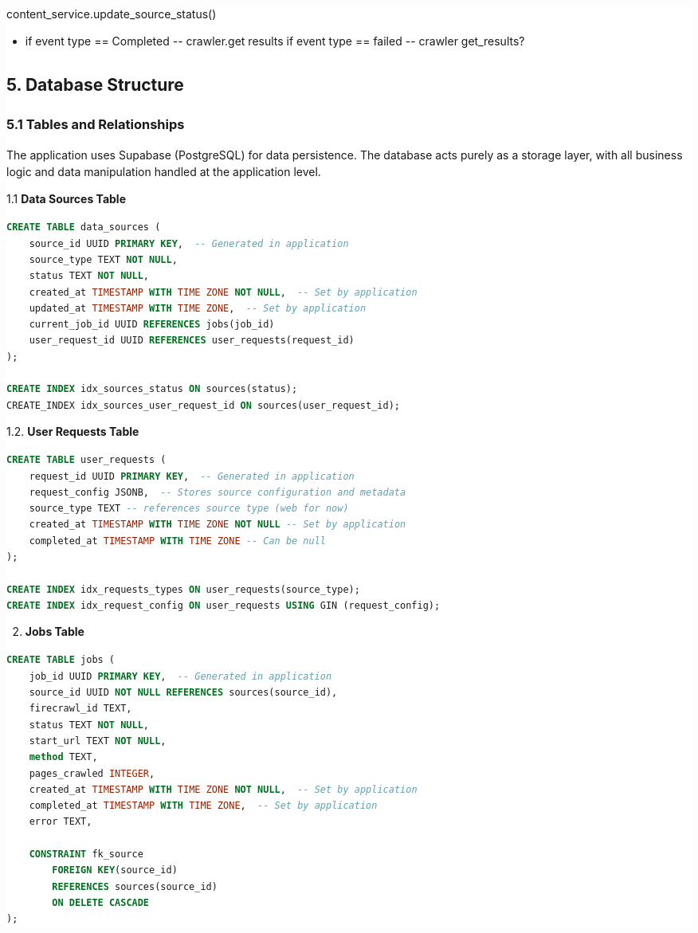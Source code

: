 content_service.update_source_status()
- if event type == Completed
-- crawler.get results
if event type == failed
-- crawler get_results?

## 5. Database Structure

### 5.1 Tables and Relationships

The application uses Supabase (PostgreSQL) for data persistence. The database acts purely as a storage layer, with all business logic and data manipulation handled at the application level.

1.1 **Data Sources Table**
```sql
CREATE TABLE data_sources (
    source_id UUID PRIMARY KEY,  -- Generated in application
    source_type TEXT NOT NULL,
    status TEXT NOT NULL,
    created_at TIMESTAMP WITH TIME ZONE NOT NULL,  -- Set by application
    updated_at TIMESTAMP WITH TIME ZONE,  -- Set by application
    current_job_id UUID REFERENCES jobs(job_id)
    user_request_id UUID REFERENCES user_requests(request_id)
);

CREATE INDEX idx_sources_status ON sources(status);
CREATE_INDEX idx_sources_user_request_id ON sources(user_request_id);

```

1.2. **User Requests Table**
```sql
CREATE TABLE user_requests (
    request_id UUID PRIMARY KEY,  -- Generated in application
    request_config JSONB,  -- Stores source configuration and metadata
    source_type TEXT -- references source type (web for now)
    created_at TIMESTAMP WITH TIME ZONE NOT NULL -- Set by application
    completed_at TIMESTAMP WITH TIME ZONE -- Can be null
);

CREATE INDEX idx_requests_types ON user_requests(source_type);
CREATE INDEX idx_request_config ON user_requests USING GIN (request_config);
```



2. **Jobs Table**
```sql
CREATE TABLE jobs (
    job_id UUID PRIMARY KEY,  -- Generated in application
    source_id UUID NOT NULL REFERENCES sources(source_id),
    firecrawl_id TEXT,
    status TEXT NOT NULL,
    start_url TEXT NOT NULL,
    method TEXT,
    pages_crawled INTEGER,
    created_at TIMESTAMP WITH TIME ZONE NOT NULL,  -- Set by application
    completed_at TIMESTAMP WITH TIME ZONE,  -- Set by application
    error TEXT,
    
    CONSTRAINT fk_source
        FOREIGN KEY(source_id) 
        REFERENCES sources(source_id)
        ON DELETE CASCADE
);

```